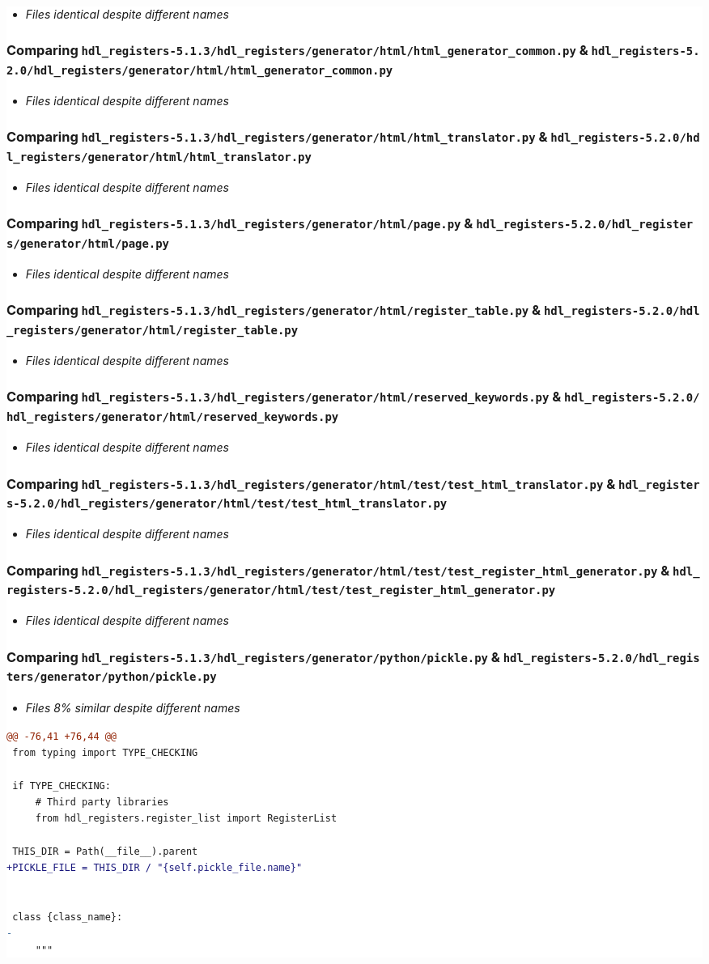  * *Files identical despite different names*

### Comparing `hdl_registers-5.1.3/hdl_registers/generator/html/html_generator_common.py` & `hdl_registers-5.2.0/hdl_registers/generator/html/html_generator_common.py`

 * *Files identical despite different names*

### Comparing `hdl_registers-5.1.3/hdl_registers/generator/html/html_translator.py` & `hdl_registers-5.2.0/hdl_registers/generator/html/html_translator.py`

 * *Files identical despite different names*

### Comparing `hdl_registers-5.1.3/hdl_registers/generator/html/page.py` & `hdl_registers-5.2.0/hdl_registers/generator/html/page.py`

 * *Files identical despite different names*

### Comparing `hdl_registers-5.1.3/hdl_registers/generator/html/register_table.py` & `hdl_registers-5.2.0/hdl_registers/generator/html/register_table.py`

 * *Files identical despite different names*

### Comparing `hdl_registers-5.1.3/hdl_registers/generator/html/reserved_keywords.py` & `hdl_registers-5.2.0/hdl_registers/generator/html/reserved_keywords.py`

 * *Files identical despite different names*

### Comparing `hdl_registers-5.1.3/hdl_registers/generator/html/test/test_html_translator.py` & `hdl_registers-5.2.0/hdl_registers/generator/html/test/test_html_translator.py`

 * *Files identical despite different names*

### Comparing `hdl_registers-5.1.3/hdl_registers/generator/html/test/test_register_html_generator.py` & `hdl_registers-5.2.0/hdl_registers/generator/html/test/test_register_html_generator.py`

 * *Files identical despite different names*

### Comparing `hdl_registers-5.1.3/hdl_registers/generator/python/pickle.py` & `hdl_registers-5.2.0/hdl_registers/generator/python/pickle.py`

 * *Files 8% similar despite different names*

```diff
@@ -76,41 +76,44 @@
 from typing import TYPE_CHECKING
 
 if TYPE_CHECKING:
     # Third party libraries
     from hdl_registers.register_list import RegisterList
 
 THIS_DIR = Path(__file__).parent
+PICKLE_FILE = THIS_DIR / "{self.pickle_file.name}"
 
 
 class {class_name}:
-
     """
```